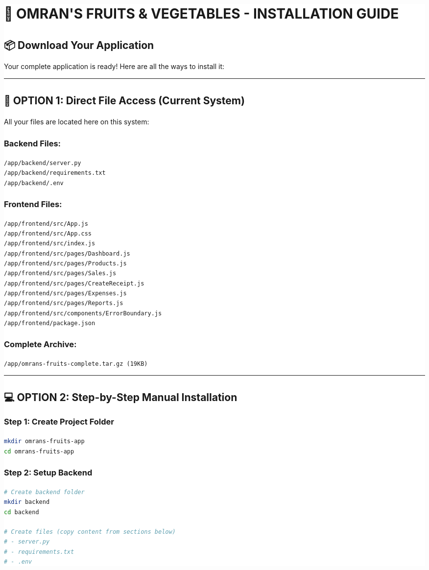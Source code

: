 # 🍎 OMRAN'S FRUITS & VEGETABLES - INSTALLATION GUIDE

## 📦 Download Your Application

Your complete application is ready! Here are all the ways to install it:

---

## 🔗 OPTION 1: Direct File Access (Current System)

All your files are located here on this system:

### Backend Files:
```
/app/backend/server.py
/app/backend/requirements.txt
/app/backend/.env
```

### Frontend Files:
```
/app/frontend/src/App.js
/app/frontend/src/App.css
/app/frontend/src/index.js
/app/frontend/src/pages/Dashboard.js
/app/frontend/src/pages/Products.js
/app/frontend/src/pages/Sales.js
/app/frontend/src/pages/CreateReceipt.js
/app/frontend/src/pages/Expenses.js
/app/frontend/src/pages/Reports.js
/app/frontend/src/components/ErrorBoundary.js
/app/frontend/package.json
```

### Complete Archive:
```
/app/omrans-fruits-complete.tar.gz (19KB)
```

---

## 💻 OPTION 2: Step-by-Step Manual Installation

### Step 1: Create Project Folder
```bash
mkdir omrans-fruits-app
cd omrans-fruits-app
```

### Step 2: Setup Backend
```bash
# Create backend folder
mkdir backend
cd backend

# Create files (copy content from sections below)
# - server.py
# - requirements.txt
# - .env
```
